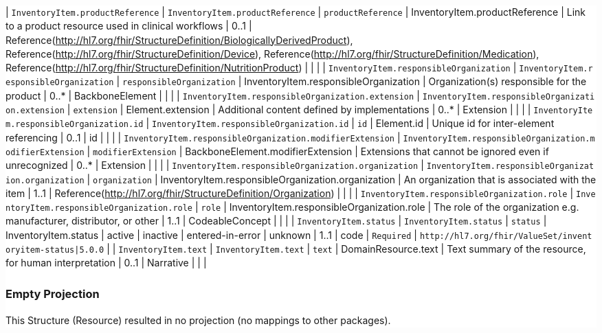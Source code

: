 | `InventoryItem.productReference` | `InventoryItem.productReference` | `productReference` | InventoryItem.productReference | Link to a product resource used in clinical workflows | 0..1 | Reference(http://hl7.org/fhir/StructureDefinition/BiologicallyDerivedProduct), Reference(http://hl7.org/fhir/StructureDefinition/Device), Reference(http://hl7.org/fhir/StructureDefinition/Medication), Reference(http://hl7.org/fhir/StructureDefinition/NutritionProduct) |  |  |
| `InventoryItem.responsibleOrganization` | `InventoryItem.responsibleOrganization` | `responsibleOrganization` | InventoryItem.responsibleOrganization | Organization(s) responsible for the product | 0..* | BackboneElement |  |  |
| `InventoryItem.responsibleOrganization.extension` | `InventoryItem.responsibleOrganization.extension` | `extension` | Element.extension | Additional content defined by implementations | 0..* | Extension |  |  |
| `InventoryItem.responsibleOrganization.id` | `InventoryItem.responsibleOrganization.id` | `id` | Element.id | Unique id for inter-element referencing | 0..1 | id |  |  |
| `InventoryItem.responsibleOrganization.modifierExtension` | `InventoryItem.responsibleOrganization.modifierExtension` | `modifierExtension` | BackboneElement.modifierExtension | Extensions that cannot be ignored even if unrecognized | 0..* | Extension |  |  |
| `InventoryItem.responsibleOrganization.organization` | `InventoryItem.responsibleOrganization.organization` | `organization` | InventoryItem.responsibleOrganization.organization | An organization that is associated with the item | 1..1 | Reference(http://hl7.org/fhir/StructureDefinition/Organization) |  |  |
| `InventoryItem.responsibleOrganization.role` | `InventoryItem.responsibleOrganization.role` | `role` | InventoryItem.responsibleOrganization.role | The role of the organization e.g. manufacturer, distributor, or other | 1..1 | CodeableConcept |  |  |
| `InventoryItem.status` | `InventoryItem.status` | `status` | InventoryItem.status | active \| inactive \| entered-in-error \| unknown | 1..1 | code | `Required` | `http://hl7.org/fhir/ValueSet/inventoryitem-status|5.0.0` |
| `InventoryItem.text` | `InventoryItem.text` | `text` | DomainResource.text | Text summary of the resource, for human interpretation | 0..1 | Narrative |  |  |
### Empty Projection

This Structure (Resource) resulted in no projection (no mappings to other packages).

